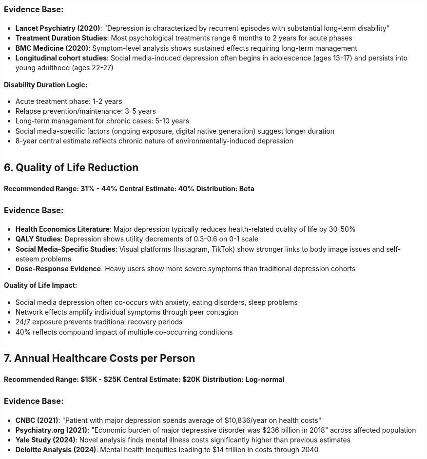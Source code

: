 ### Evidence Base:
- **Lancet Psychiatry (2020)**: "Depression is characterized by recurrent episodes with substantial long-term disability"
- **Treatment Duration Studies**: Most psychological treatments range 6 months to 2 years for acute phases
- **BMC Medicine (2020)**: Symptom-level analysis shows sustained effects requiring long-term management
- **Longitudinal cohort studies**: Social media-induced depression often begins in adolescence (ages 13-17) and persists into young adulthood (ages 22-27)

**Disability Duration Logic:**
- Acute treatment phase: 1-2 years
- Relapse prevention/maintenance: 3-5 years
- Long-term management for chronic cases: 5-10 years
- Social media-specific factors (ongoing exposure, digital native generation) suggest longer duration
- 8-year central estimate reflects chronic nature of environmentally-induced depression

## 6. Quality of Life Reduction

**Recommended Range: 31% - 44%**
**Central Estimate: 40%**
**Distribution: Beta**

### Evidence Base:
- **Health Economics Literature**: Major depression typically reduces health-related quality of life by 30-50%
- **QALY Studies**: Depression shows utility decrements of 0.3-0.6 on 0-1 scale
- **Social Media-Specific Studies**: Visual platforms (Instagram, TikTok) show stronger links to body image issues and self-esteem problems
- **Dose-Response Evidence**: Heavy users show more severe symptoms than traditional depression cohorts

**Quality of Life Impact:**
- Social media depression often co-occurs with anxiety, eating disorders, sleep problems
- Network effects amplify individual symptoms through peer contagion
- 24/7 exposure prevents traditional recovery periods
- 40% reflects compound impact of multiple co-occurring conditions

## 7. Annual Healthcare Costs per Person

**Recommended Range: $15K - $25K**
**Central Estimate: $20K**
**Distribution: Log-normal**

### Evidence Base:
- **CNBC (2021)**: "Patient with major depression spends average of $10,836/year on health costs"
- **Psychiatry.org (2021)**: "Economic burden of major depressive disorder was $236 billion in 2018" across affected population
- **Yale Study (2024)**: Novel analysis finds mental illness costs significantly higher than previous estimates
- **Deloitte Analysis (2024)**: Mental health inequities leading to $14 trillion in costs through 2040
